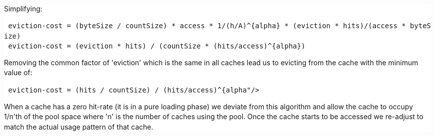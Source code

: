  Simplifying:

<pre>
 eviction-cost = (byteSize / countSize) * access * 1/(h/A)^{alpha} * (eviction * hits)/(access * byteSize)
 eviction-cost = (eviction * hits) / (countSize * (hits/access)^{alpha})
</pre>

 Removing the common factor of 'eviction' which is the same in all caches lead us to evicting from the cache with the minimum value of:

<pre>
 eviction-cost = (hits / countSize) / (hits/access)^{alpha"/>
</pre>

 When a cache has a zero hit-rate (it is in a pure loading phase) we deviate from this algorithm and allow the cache to occupy 1/n'th of the pool space where 'n' is the number of caches using the pool.  Once the cache starts to be accessed we re-adjust to match the actual usage pattern of that cache.
